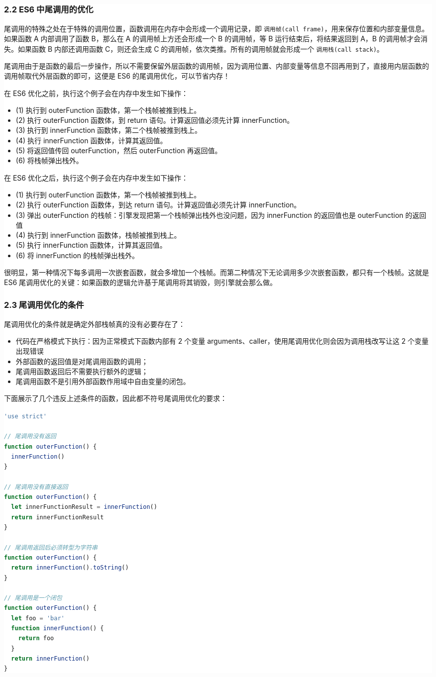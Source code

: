 ### 2.2 ES6 中尾调用的优化

尾调用的特殊之处在于特殊的调用位置，函数调用在内存中会形成一个调用记录，即 `调用帧(call frame)`，用来保存位置和内部变量信息。如果函数 A 内部调用了函数 B，那么在 A 的调用帧上方还会形成一个 B 的调用帧，等 B 运行结束后，将结果返回到 A，B 的调用帧才会消失。如果函数 B 内部还调用函数 C，则还会生成 C 的调用帧，依次类推。所有的调用帧就会形成一个 `调用栈(call stack)`。

尾调用由于是函数的最后一步操作，所以不需要保留外层函数的调用帧，因为调用位置、内部变量等信息不回再用到了，直接用内层函数的调用帧取代外层函数的即可，这便是 ES6 的尾调用优化，可以节省内存！

在 ES6 优化之前，执行这个例子会在内存中发生如下操作：

- (1) 执行到 outerFunction 函数体，第一个栈帧被推到栈上。
- (2) 执行 outerFunction 函数体，到 return 语句。计算返回值必须先计算 innerFunction。
- (3) 执行到 innerFunction 函数体，第二个栈帧被推到栈上。
- (4) 执行 innerFunction 函数体，计算其返回值。
- (5) 将返回值传回 outerFunction，然后 outerFunction 再返回值。
- (6) 将栈帧弹出栈外。

在 ES6 优化之后，执行这个例子会在内存中发生如下操作：

- (1) 执行到 outerFunction 函数体，第一个栈帧被推到栈上。
- (2) 执行 outerFunction 函数体，到达 return 语句。计算返回值必须先计算 innerFunction。
- (3) 弹出 outerFunction 的栈帧：引擎发现把第一个栈帧弹出栈外也没问题，因为 innerFunction 的返回值也是 outerFunction 的返回值
- (4) 执行到 innerFunction 函数体，栈帧被推到栈上。
- (5) 执行 innerFunction 函数体，计算其返回值。
- (6) 将 innerFunction 的栈帧弹出栈外。

很明显，第一种情况下每多调用一次嵌套函数，就会多增加一个栈帧。而第二种情况下无论调用多少次嵌套函数，都只有一个栈帧。这就是 ES6 尾调用优化的关键：如果函数的逻辑允许基于尾调用将其销毁，则引擎就会那么做。

### 2.3 尾调用优化的条件

尾调用优化的条件就是确定外部栈帧真的没有必要存在了：

- 代码在严格模式下执行：因为正常模式下函数内部有 2 个变量 arguments、caller，使用尾调用优化则会因为调用栈改写让这 2 个变量出现错误
- 外部函数的返回值是对尾调用函数的调用；
- 尾调用函数返回后不需要执行额外的逻辑；
- 尾调用函数不是引用外部函数作用域中自由变量的闭包。

下面展示了几个违反上述条件的函数，因此都不符号尾调用优化的要求：

```js
'use strict'

// 尾调用没有返回
function outerFunction() {
  innerFunction()
}

// 尾调用没有直接返回
function outerFunction() {
  let innerFunctionResult = innerFunction()
  return innerFunctionResult
}

// 尾调用返回后必须转型为字符串
function outerFunction() {
  return innerFunction().toString()
}

// 尾调用是一个闭包
function outerFunction() {
  let foo = 'bar'
  function innerFunction() {
    return foo
  }
  return innerFunction()
}
```